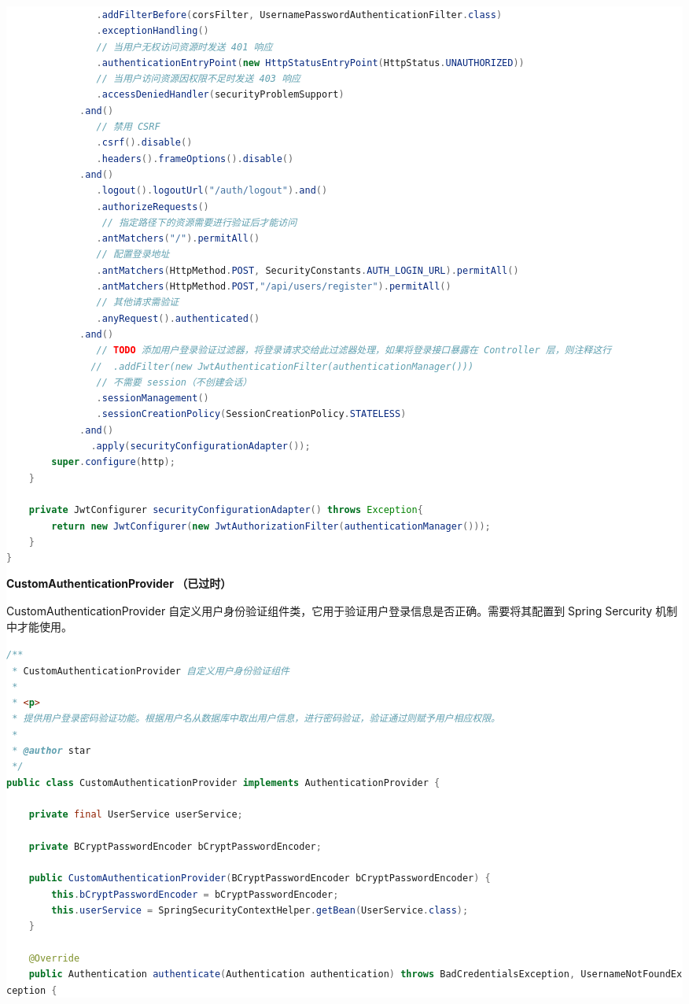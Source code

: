 ```java
                .addFilterBefore(corsFilter, UsernamePasswordAuthenticationFilter.class)
                .exceptionHandling()
                // 当用户无权访问资源时发送 401 响应
                .authenticationEntryPoint(new HttpStatusEntryPoint(HttpStatus.UNAUTHORIZED))
                // 当用户访问资源因权限不足时发送 403 响应
                .accessDeniedHandler(securityProblemSupport)
             .and()
                // 禁用 CSRF
                .csrf().disable()
                .headers().frameOptions().disable()
             .and()
                .logout().logoutUrl("/auth/logout").and()
                .authorizeRequests()
                 // 指定路径下的资源需要进行验证后才能访问
                .antMatchers("/").permitAll()
                // 配置登录地址
                .antMatchers(HttpMethod.POST, SecurityConstants.AUTH_LOGIN_URL).permitAll()
                .antMatchers(HttpMethod.POST,"/api/users/register").permitAll()
                // 其他请求需验证
                .anyRequest().authenticated()
             .and()
                // TODO 添加用户登录验证过滤器，将登录请求交给此过滤器处理，如果将登录接口暴露在 Controller 层，则注释这行
               //  .addFilter(new JwtAuthenticationFilter(authenticationManager()))
                // 不需要 session（不创建会话）
                .sessionManagement()
                .sessionCreationPolicy(SessionCreationPolicy.STATELESS)
             .and()
               .apply(securityConfigurationAdapter());
        super.configure(http);
    }

    private JwtConfigurer securityConfigurationAdapter() throws Exception{
        return new JwtConfigurer(new JwtAuthorizationFilter(authenticationManager()));
    }
}
```

**CustomAuthenticationProvider （已过时）**

CustomAuthenticationProvider 自定义用户身份验证组件类，它用于验证用户登录信息是否正确。需要将其配置到 Spring Sercurity 机制中才能使用。

```java
/**
 * CustomAuthenticationProvider 自定义用户身份验证组件
 *
 * <p>
 * 提供用户登录密码验证功能。根据用户名从数据库中取出用户信息，进行密码验证，验证通过则赋予用户相应权限。
 *
 * @author star
 */
public class CustomAuthenticationProvider implements AuthenticationProvider {

    private final UserService userService;

    private BCryptPasswordEncoder bCryptPasswordEncoder;

    public CustomAuthenticationProvider(BCryptPasswordEncoder bCryptPasswordEncoder) {
        this.bCryptPasswordEncoder = bCryptPasswordEncoder;
        this.userService = SpringSecurityContextHelper.getBean(UserService.class);
    }

    @Override
    public Authentication authenticate(Authentication authentication) throws BadCredentialsException, UsernameNotFoundException {
```